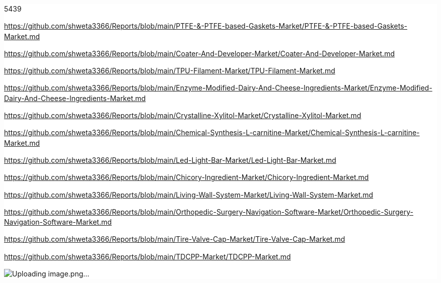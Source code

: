 5439</p><p><a href="https://github.com/shweta3366/Reports/blob/main/PTFE-&-PTFE-based-Gaskets-Market/PTFE-&-PTFE-based-Gaskets-Market.md">https://github.com/shweta3366/Reports/blob/main/PTFE-&-PTFE-based-Gaskets-Market/PTFE-&-PTFE-based-Gaskets-Market.md</a></p><p><a href="https://github.com/shweta3366/Reports/blob/main/Coater-And-Developer-Market/Coater-And-Developer-Market.md">https://github.com/shweta3366/Reports/blob/main/Coater-And-Developer-Market/Coater-And-Developer-Market.md</a></p><p><a href="https://github.com/shweta3366/Reports/blob/main/TPU-Filament-Market/TPU-Filament-Market.md">https://github.com/shweta3366/Reports/blob/main/TPU-Filament-Market/TPU-Filament-Market.md</a></p><p><a href="https://github.com/shweta3366/Reports/blob/main/Enzyme-Modified-Dairy-And-Cheese-Ingredients-Market/Enzyme-Modified-Dairy-And-Cheese-Ingredients-Market.md">https://github.com/shweta3366/Reports/blob/main/Enzyme-Modified-Dairy-And-Cheese-Ingredients-Market/Enzyme-Modified-Dairy-And-Cheese-Ingredients-Market.md</a></p><p><a href="https://github.com/shweta3366/Reports/blob/main/Crystalline-Xylitol-Market/Crystalline-Xylitol-Market.md">https://github.com/shweta3366/Reports/blob/main/Crystalline-Xylitol-Market/Crystalline-Xylitol-Market.md</a></p><p><a href="https://github.com/shweta3366/Reports/blob/main/Chemical-Synthesis-L-carnitine-Market/Chemical-Synthesis-L-carnitine-Market.md">https://github.com/shweta3366/Reports/blob/main/Chemical-Synthesis-L-carnitine-Market/Chemical-Synthesis-L-carnitine-Market.md</a></p><p><a href="https://github.com/shweta3366/Reports/blob/main/Led-Light-Bar-Market/Led-Light-Bar-Market.md">https://github.com/shweta3366/Reports/blob/main/Led-Light-Bar-Market/Led-Light-Bar-Market.md</a></p><p><a href="https://github.com/shweta3366/Reports/blob/main/Chicory-Ingredient-Market/Chicory-Ingredient-Market.md">https://github.com/shweta3366/Reports/blob/main/Chicory-Ingredient-Market/Chicory-Ingredient-Market.md</a></p><p><a href="https://github.com/shweta3366/Reports/blob/main/Living-Wall-System-Market/Living-Wall-System-Market.md">https://github.com/shweta3366/Reports/blob/main/Living-Wall-System-Market/Living-Wall-System-Market.md</a></p><p><a href="https://github.com/shweta3366/Reports/blob/main/Orthopedic-Surgery-Navigation-Software-Market/Orthopedic-Surgery-Navigation-Software-Market.md">https://github.com/shweta3366/Reports/blob/main/Orthopedic-Surgery-Navigation-Software-Market/Orthopedic-Surgery-Navigation-Software-Market.md</a></p><p><a href="https://github.com/shweta3366/Reports/blob/main/Tire-Valve-Cap-Market/Tire-Valve-Cap-Market.md">https://github.com/shweta3366/Reports/blob/main/Tire-Valve-Cap-Market/Tire-Valve-Cap-Market.md</a></p><p><a href="https://github.com/shweta3366/Reports/blob/main/TDCPP-Market/TDCPP-Market.md">https://github.com/shweta3366/Reports/blob/main/TDCPP-Market/TDCPP-Market.md</a></p>
![Uploading image.png…]()
